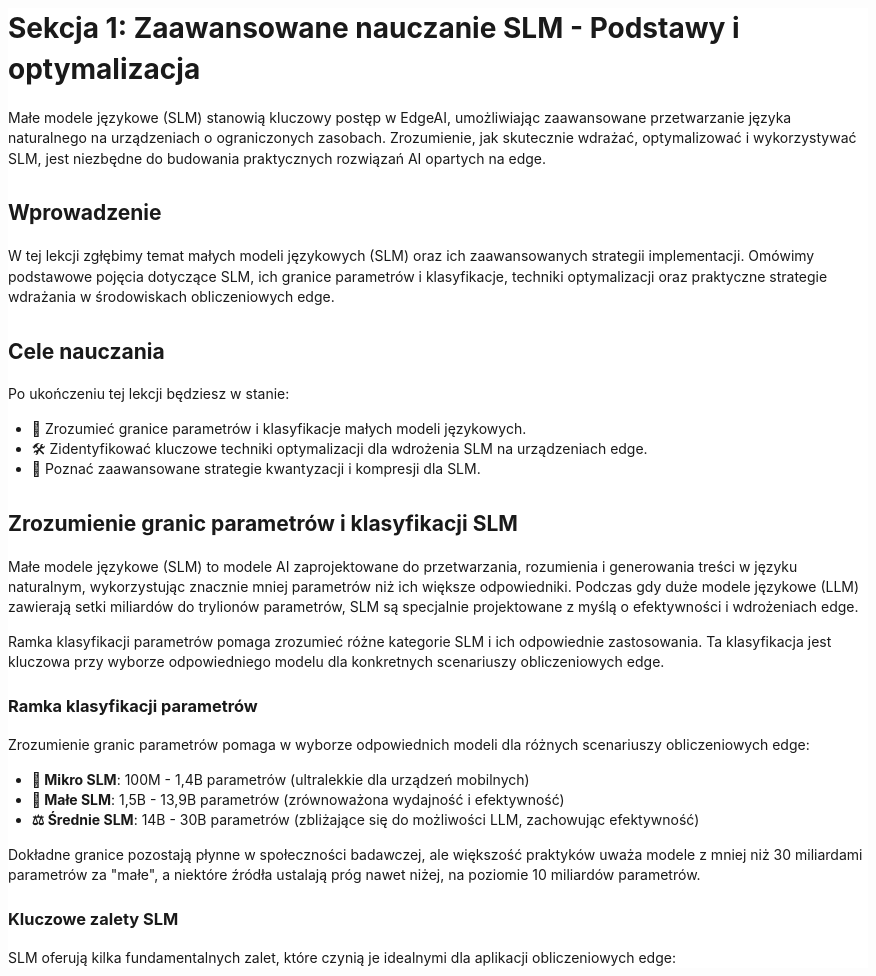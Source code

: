 
# Sekcja 1: Zaawansowane nauczanie SLM - Podstawy i optymalizacja

Małe modele językowe (SLM) stanowią kluczowy postęp w EdgeAI, umożliwiając zaawansowane przetwarzanie języka naturalnego na urządzeniach o ograniczonych zasobach. Zrozumienie, jak skutecznie wdrażać, optymalizować i wykorzystywać SLM, jest niezbędne do budowania praktycznych rozwiązań AI opartych na edge.

## Wprowadzenie

W tej lekcji zgłębimy temat małych modeli językowych (SLM) oraz ich zaawansowanych strategii implementacji. Omówimy podstawowe pojęcia dotyczące SLM, ich granice parametrów i klasyfikacje, techniki optymalizacji oraz praktyczne strategie wdrażania w środowiskach obliczeniowych edge.

## Cele nauczania

Po ukończeniu tej lekcji będziesz w stanie:

- 🔢 Zrozumieć granice parametrów i klasyfikacje małych modeli językowych.
- 🛠️ Zidentyfikować kluczowe techniki optymalizacji dla wdrożenia SLM na urządzeniach edge.
- 🚀 Poznać zaawansowane strategie kwantyzacji i kompresji dla SLM.

## Zrozumienie granic parametrów i klasyfikacji SLM

Małe modele językowe (SLM) to modele AI zaprojektowane do przetwarzania, rozumienia i generowania treści w języku naturalnym, wykorzystując znacznie mniej parametrów niż ich większe odpowiedniki. Podczas gdy duże modele językowe (LLM) zawierają setki miliardów do trylionów parametrów, SLM są specjalnie projektowane z myślą o efektywności i wdrożeniach edge.

Ramka klasyfikacji parametrów pomaga zrozumieć różne kategorie SLM i ich odpowiednie zastosowania. Ta klasyfikacja jest kluczowa przy wyborze odpowiedniego modelu dla konkretnych scenariuszy obliczeniowych edge.

### Ramka klasyfikacji parametrów

Zrozumienie granic parametrów pomaga w wyborze odpowiednich modeli dla różnych scenariuszy obliczeniowych edge:

- **🔬 Mikro SLM**: 100M - 1,4B parametrów (ultralekkie dla urządzeń mobilnych)
- **📱 Małe SLM**: 1,5B - 13,9B parametrów (zrównoważona wydajność i efektywność)
- **⚖️ Średnie SLM**: 14B - 30B parametrów (zbliżające się do możliwości LLM, zachowując efektywność)

Dokładne granice pozostają płynne w społeczności badawczej, ale większość praktyków uważa modele z mniej niż 30 miliardami parametrów za "małe", a niektóre źródła ustalają próg nawet niżej, na poziomie 10 miliardów parametrów.

### Kluczowe zalety SLM

SLM oferują kilka fundamentalnych zalet, które czynią je idealnymi dla aplikacji obliczeniowych edge:
